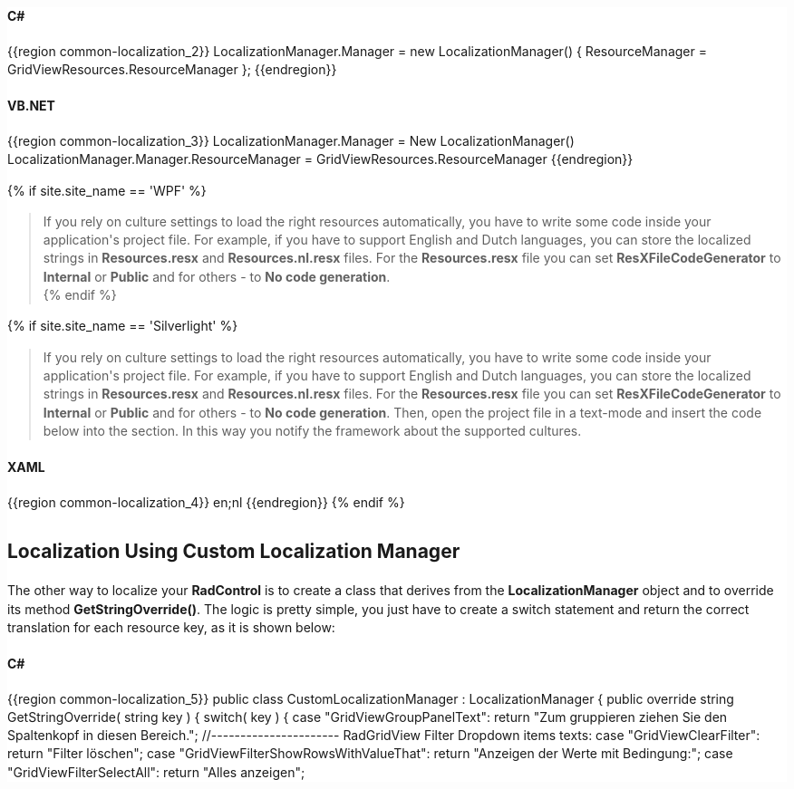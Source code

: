 #### __C#__

{{region common-localization_2}}
	LocalizationManager.Manager = new LocalizationManager()
	{
	   ResourceManager = GridViewResources.ResourceManager
	};
{{endregion}}

#### __VB.NET__

{{region common-localization_3}}
	LocalizationManager.Manager = New LocalizationManager()
	LocalizationManager.Manager.ResourceManager = GridViewResources.ResourceManager
{{endregion}}

{% if site.site_name == 'WPF' %}

>If you rely on culture settings to load the right resources automatically, you have to write some code inside your application's project file. For example, if you have to support English and Dutch languages, you can store the localized strings in __Resources.resx__ and __Resources.nl.resx__ files. For the __Resources.resx__ file you can set __ResXFileCodeGenerator__ to __Internal__ or __Public__ and for others - to __No code generation__.         
{% endif %}

{% if site.site_name == 'Silverlight' %}
>If you rely on culture settings to load the right resources automatically, you have to write some code inside your application's project file. For example, if you have to support English and Dutch languages, you can store the localized strings in __Resources.resx__ and __Resources.nl.resx__ files. For the __Resources.resx__ file you can set __ResXFileCodeGenerator__ to __Internal__ or __Public__ and for others - to __No code generation__. Then, open the project file in a text-mode and insert the code below into the __<PropertyGroup>__ section. In this way you notify the framework about the supported cultures.
              
#### __XAML__

{{region common-localization_4}}
	<SupportedCultures>en;nl</SupportedCultures>
{{endregion}}
{% endif %}

## Localization Using Custom Localization Manager

The other way to localize your __RadControl__ is to create a class that derives from the __LocalizationManager__ object and to override its method __GetStringOverride()__. The logic is pretty simple, you just have to create a switch statement and return the correct translation for each resource key, as it is shown below:
        

#### __C#__

{{region common-localization_5}}
	public class CustomLocalizationManager : LocalizationManager
	{
	  public override string GetStringOverride( string key )
	  {
	      switch( key )
	      {
	          case "GridViewGroupPanelText":
	              return "Zum gruppieren ziehen Sie den Spaltenkopf in diesen Bereich.";
	          //---------------------- RadGridView Filter Dropdown items texts:
	          case "GridViewClearFilter":
	              return "Filter löschen";
	          case "GridViewFilterShowRowsWithValueThat":
	              return "Anzeigen der Werte mit Bedingung:";
	          case "GridViewFilterSelectAll":
	              return "Alles anzeigen";